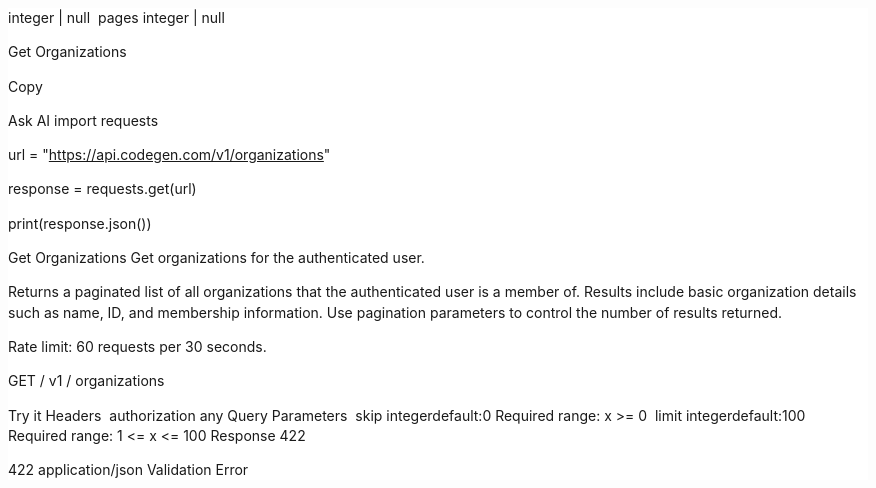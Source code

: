integer | null
​
pages
integer | null




Get Organizations


Copy

Ask AI
import requests

url = "https://api.codegen.com/v1/organizations"

response = requests.get(url)

print(response.json())






Get Organizations
Get organizations for the authenticated user.

Returns a paginated list of all organizations that the authenticated user is a member of. Results include basic organization details such as name, ID, and membership information. Use pagination parameters to control the number of results returned.

Rate limit: 60 requests per 30 seconds.

GET
/
v1
/
organizations

Try it
Headers
​
authorization
any
Query Parameters
​
skip
integerdefault:0
Required range: x >= 0
​
limit
integerdefault:100
Required range: 1 <= x <= 100
Response
422

422
application/json
Validation Error
